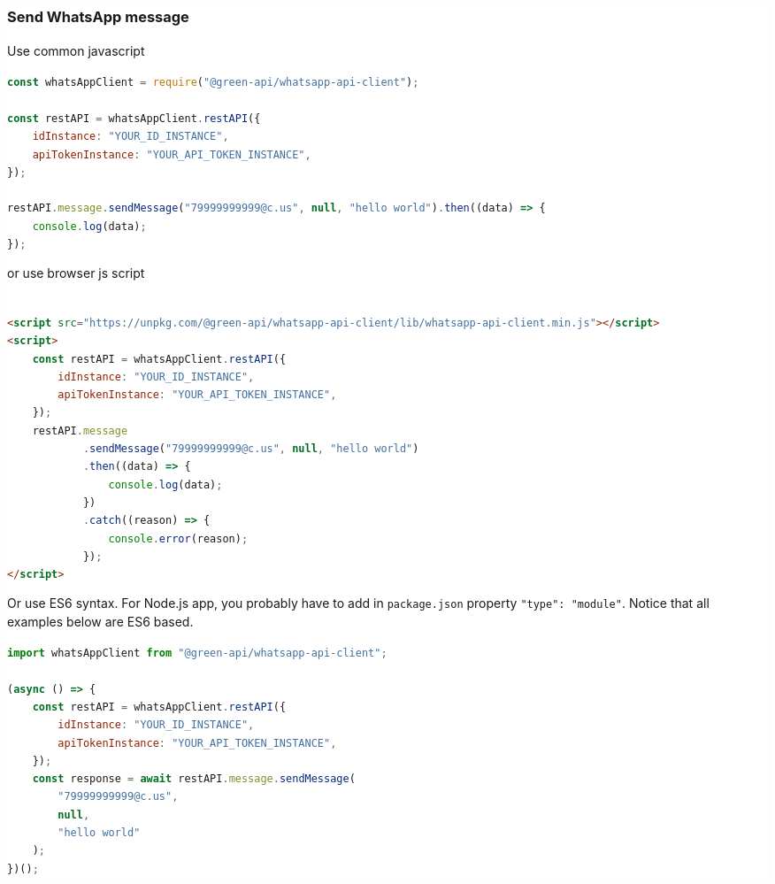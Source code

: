 ### Send WhatsApp message

Use common javascript

```js
const whatsAppClient = require("@green-api/whatsapp-api-client");

const restAPI = whatsAppClient.restAPI({
    idInstance: "YOUR_ID_INSTANCE",
    apiTokenInstance: "YOUR_API_TOKEN_INSTANCE",
});

restAPI.message.sendMessage("79999999999@c.us", null, "hello world").then((data) => {
    console.log(data);
});
```

or use browser js script

```html

<script src="https://unpkg.com/@green-api/whatsapp-api-client/lib/whatsapp-api-client.min.js"></script>
<script>
    const restAPI = whatsAppClient.restAPI({
        idInstance: "YOUR_ID_INSTANCE",
        apiTokenInstance: "YOUR_API_TOKEN_INSTANCE",
    });
    restAPI.message
            .sendMessage("79999999999@c.us", null, "hello world")
            .then((data) => {
                console.log(data);
            })
            .catch((reason) => {
                console.error(reason);
            });
</script>
```

Or use ES6 syntax. For Node.js app, you probably have to add in `package.json` property `"type": "module"`. Notice that
all examples below are ES6 based.

```js
import whatsAppClient from "@green-api/whatsapp-api-client";

(async () => {
    const restAPI = whatsAppClient.restAPI({
        idInstance: "YOUR_ID_INSTANCE",
        apiTokenInstance: "YOUR_API_TOKEN_INSTANCE",
    });
    const response = await restAPI.message.sendMessage(
        "79999999999@c.us",
        null,
        "hello world"
    );
})();
```
